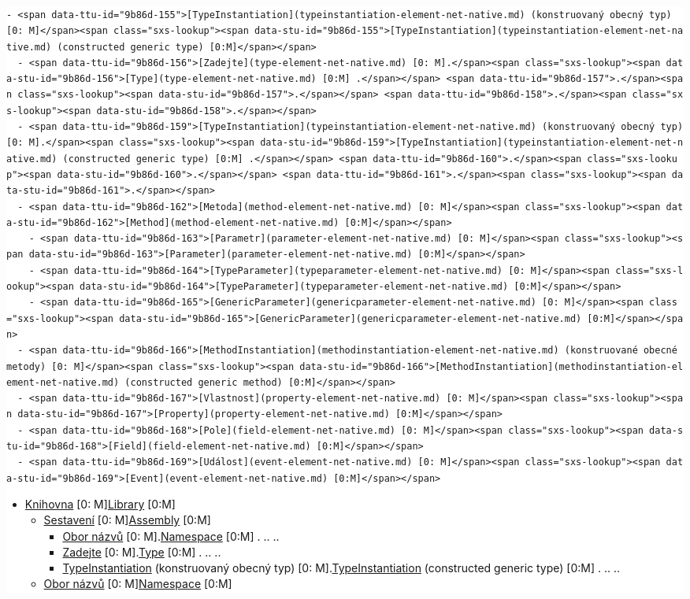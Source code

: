     - <span data-ttu-id="9b86d-155">[TypeInstantiation](typeinstantiation-element-net-native.md) (konstruovaný obecný typ) [0: M]</span><span class="sxs-lookup"><span data-stu-id="9b86d-155">[TypeInstantiation](typeinstantiation-element-net-native.md) (constructed generic type) [0:M]</span></span>
      - <span data-ttu-id="9b86d-156">[Zadejte](type-element-net-native.md) [0: M].</span><span class="sxs-lookup"><span data-stu-id="9b86d-156">[Type](type-element-net-native.md) [0:M] .</span></span> <span data-ttu-id="9b86d-157">.</span><span class="sxs-lookup"><span data-stu-id="9b86d-157">.</span></span> <span data-ttu-id="9b86d-158">.</span><span class="sxs-lookup"><span data-stu-id="9b86d-158">.</span></span>
      - <span data-ttu-id="9b86d-159">[TypeInstantiation](typeinstantiation-element-net-native.md) (konstruovaný obecný typ) [0: M].</span><span class="sxs-lookup"><span data-stu-id="9b86d-159">[TypeInstantiation](typeinstantiation-element-net-native.md) (constructed generic type) [0:M] .</span></span> <span data-ttu-id="9b86d-160">.</span><span class="sxs-lookup"><span data-stu-id="9b86d-160">.</span></span> <span data-ttu-id="9b86d-161">.</span><span class="sxs-lookup"><span data-stu-id="9b86d-161">.</span></span>
      - <span data-ttu-id="9b86d-162">[Metoda](method-element-net-native.md) [0: M]</span><span class="sxs-lookup"><span data-stu-id="9b86d-162">[Method](method-element-net-native.md) [0:M]</span></span>
        - <span data-ttu-id="9b86d-163">[Parametr](parameter-element-net-native.md) [0: M]</span><span class="sxs-lookup"><span data-stu-id="9b86d-163">[Parameter](parameter-element-net-native.md) [0:M]</span></span>
        - <span data-ttu-id="9b86d-164">[TypeParameter](typeparameter-element-net-native.md) [0: M]</span><span class="sxs-lookup"><span data-stu-id="9b86d-164">[TypeParameter](typeparameter-element-net-native.md) [0:M]</span></span>
        - <span data-ttu-id="9b86d-165">[GenericParameter](genericparameter-element-net-native.md) [0: M]</span><span class="sxs-lookup"><span data-stu-id="9b86d-165">[GenericParameter](genericparameter-element-net-native.md) [0:M]</span></span>
      - <span data-ttu-id="9b86d-166">[MethodInstantiation](methodinstantiation-element-net-native.md) (konstruované obecné metody) [0: M]</span><span class="sxs-lookup"><span data-stu-id="9b86d-166">[MethodInstantiation](methodinstantiation-element-net-native.md) (constructed generic method) [0:M]</span></span>
      - <span data-ttu-id="9b86d-167">[Vlastnost](property-element-net-native.md) [0: M]</span><span class="sxs-lookup"><span data-stu-id="9b86d-167">[Property](property-element-net-native.md) [0:M]</span></span>
      - <span data-ttu-id="9b86d-168">[Pole](field-element-net-native.md) [0: M]</span><span class="sxs-lookup"><span data-stu-id="9b86d-168">[Field](field-element-net-native.md) [0:M]</span></span>
      - <span data-ttu-id="9b86d-169">[Událost](event-element-net-native.md) [0: M]</span><span class="sxs-lookup"><span data-stu-id="9b86d-169">[Event](event-element-net-native.md) [0:M]</span></span>
  - <span data-ttu-id="9b86d-170">[Knihovna](library-element-net-native.md) [0: M]</span><span class="sxs-lookup"><span data-stu-id="9b86d-170">[Library](library-element-net-native.md) [0:M]</span></span>
    - <span data-ttu-id="9b86d-171">[Sestavení](assembly-element-net-native.md) [0: M]</span><span class="sxs-lookup"><span data-stu-id="9b86d-171">[Assembly](assembly-element-net-native.md) [0:M]</span></span>
      - <span data-ttu-id="9b86d-172">[Obor názvů](namespace-element-net-native.md) [0: M].</span><span class="sxs-lookup"><span data-stu-id="9b86d-172">[Namespace](namespace-element-net-native.md) [0:M] .</span></span> <span data-ttu-id="9b86d-173">.</span><span class="sxs-lookup"><span data-stu-id="9b86d-173">.</span></span> <span data-ttu-id="9b86d-174">.</span><span class="sxs-lookup"><span data-stu-id="9b86d-174">.</span></span>
      - <span data-ttu-id="9b86d-175">[Zadejte](type-element-net-native.md) [0: M].</span><span class="sxs-lookup"><span data-stu-id="9b86d-175">[Type](type-element-net-native.md) [0:M] .</span></span> <span data-ttu-id="9b86d-176">.</span><span class="sxs-lookup"><span data-stu-id="9b86d-176">.</span></span> <span data-ttu-id="9b86d-177">.</span><span class="sxs-lookup"><span data-stu-id="9b86d-177">.</span></span>
      - <span data-ttu-id="9b86d-178">[TypeInstantiation](typeinstantiation-element-net-native.md) (konstruovaný obecný typ) [0: M].</span><span class="sxs-lookup"><span data-stu-id="9b86d-178">[TypeInstantiation](typeinstantiation-element-net-native.md) (constructed generic type) [0:M] .</span></span> <span data-ttu-id="9b86d-179">.</span><span class="sxs-lookup"><span data-stu-id="9b86d-179">.</span></span> <span data-ttu-id="9b86d-180">.</span><span class="sxs-lookup"><span data-stu-id="9b86d-180">.</span></span>
    - <span data-ttu-id="9b86d-181">[Obor názvů](namespace-element-net-native.md) [0: M]</span><span class="sxs-lookup"><span data-stu-id="9b86d-181">[Namespace](namespace-element-net-native.md) [0:M]</span></span>